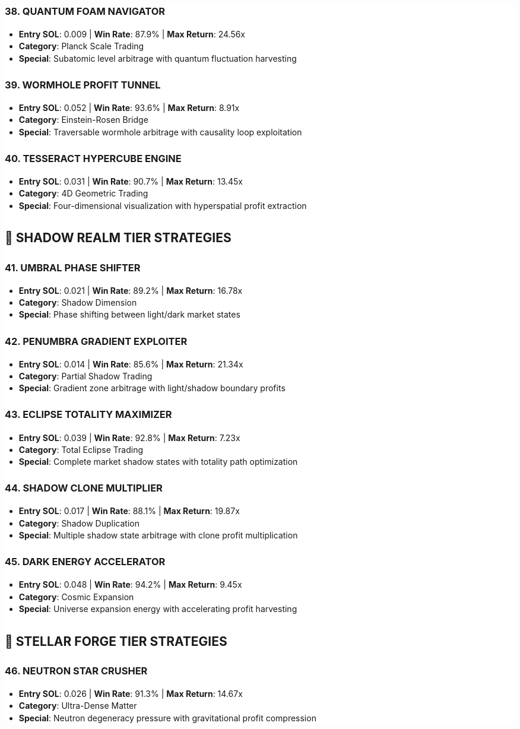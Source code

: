### 38. **QUANTUM FOAM NAVIGATOR**
- **Entry SOL**: 0.009 | **Win Rate**: 87.9% | **Max Return**: 24.56x
- **Category**: Planck Scale Trading
- **Special**: Subatomic level arbitrage with quantum fluctuation harvesting

### 39. **WORMHOLE PROFIT TUNNEL**
- **Entry SOL**: 0.052 | **Win Rate**: 93.6% | **Max Return**: 8.91x
- **Category**: Einstein-Rosen Bridge
- **Special**: Traversable wormhole arbitrage with causality loop exploitation

### 40. **TESSERACT HYPERCUBE ENGINE**
- **Entry SOL**: 0.031 | **Win Rate**: 90.7% | **Max Return**: 13.45x
- **Category**: 4D Geometric Trading
- **Special**: Four-dimensional visualization with hyperspatial profit extraction

## 🖤 SHADOW REALM TIER STRATEGIES

### 41. **UMBRAL PHASE SHIFTER**
- **Entry SOL**: 0.021 | **Win Rate**: 89.2% | **Max Return**: 16.78x
- **Category**: Shadow Dimension
- **Special**: Phase shifting between light/dark market states

### 42. **PENUMBRA GRADIENT EXPLOITER**
- **Entry SOL**: 0.014 | **Win Rate**: 85.6% | **Max Return**: 21.34x
- **Category**: Partial Shadow Trading
- **Special**: Gradient zone arbitrage with light/shadow boundary profits

### 43. **ECLIPSE TOTALITY MAXIMIZER**
- **Entry SOL**: 0.039 | **Win Rate**: 92.8% | **Max Return**: 7.23x
- **Category**: Total Eclipse Trading
- **Special**: Complete market shadow states with totality path optimization

### 44. **SHADOW CLONE MULTIPLIER**
- **Entry SOL**: 0.017 | **Win Rate**: 88.1% | **Max Return**: 19.87x
- **Category**: Shadow Duplication
- **Special**: Multiple shadow state arbitrage with clone profit multiplication

### 45. **DARK ENERGY ACCELERATOR**
- **Entry SOL**: 0.048 | **Win Rate**: 94.2% | **Max Return**: 9.45x
- **Category**: Cosmic Expansion
- **Special**: Universe expansion energy with accelerating profit harvesting

## 🌟 STELLAR FORGE TIER STRATEGIES

### 46. **NEUTRON STAR CRUSHER**
- **Entry SOL**: 0.026 | **Win Rate**: 91.3% | **Max Return**: 14.67x
- **Category**: Ultra-Dense Matter
- **Special**: Neutron degeneracy pressure with gravitational profit compression
